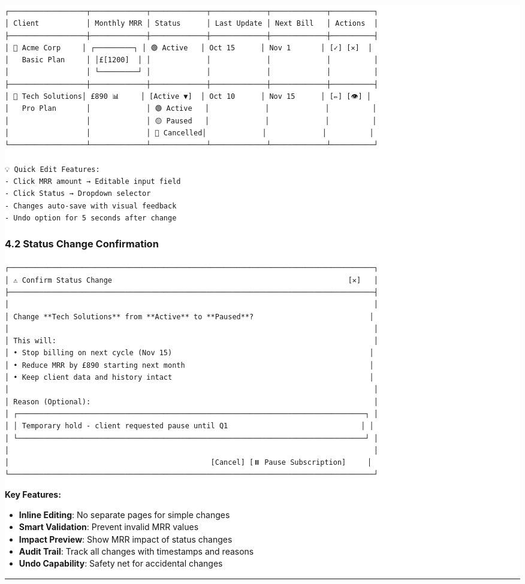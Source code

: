 ```
┌──────────────────┬─────────────┬─────────────┬─────────────┬─────────────┬──────────┐
│ Client           │ Monthly MRR │ Status      │ Last Update │ Next Bill   │ Actions  │
├──────────────────┼─────────────┼─────────────┼─────────────┼─────────────┼──────────┤
│ 🏢 Acme Corp     │ ┌─────────┐ │ 🟢 Active   │ Oct 15      │ Nov 1       │ [✓] [✕]  │
│   Basic Plan     │ │£[1200]  │ │             │             │             │          │
│                  │ └─────────┘ │             │             │             │          │
├──────────────────┼─────────────┼─────────────┼─────────────┼─────────────┼──────────┤
│ 🏢 Tech Solutions│ £890 📊     │ [Active ▼]  │ Oct 10      │ Nov 15      │ [✏️] [👁️] │
│   Pro Plan       │             │ 🟢 Active   │             │             │          │
│                  │             │ 🟡 Paused   │             │             │          │
│                  │             │ 🔴 Cancelled│             │             │          │
└──────────────────┴─────────────┴─────────────┴─────────────┴─────────────┴──────────┘

💡 Quick Edit Features:
- Click MRR amount → Editable input field
- Click Status → Dropdown selector
- Changes auto-save with visual feedback
- Undo option for 5 seconds after change
```

### 4.2 Status Change Confirmation

```
┌─────────────────────────────────────────────────────────────────────────────────────┐
│ ⚠️ Confirm Status Change                                                       [✕]   │
├─────────────────────────────────────────────────────────────────────────────────────┤
│                                                                                     │
│ Change **Tech Solutions** from **Active** to **Paused**?                           │
│                                                                                     │
│ This will:                                                                          │
│ • Stop billing on next cycle (Nov 15)                                              │
│ • Reduce MRR by £890 starting next month                                           │
│ • Keep client data and history intact                                              │
│                                                                                     │
│ Reason (Optional):                                                                  │
│ ┌─────────────────────────────────────────────────────────────────────────────────┐ │
│ │ Temporary hold - client requested pause until Q1                               │ │
│ └─────────────────────────────────────────────────────────────────────────────────┘ │
│                                                                                     │
│                                               [Cancel] [⏸️ Pause Subscription]     │
└─────────────────────────────────────────────────────────────────────────────────────┘
```

**Key Features:**
- **Inline Editing**: No separate pages for simple changes
- **Smart Validation**: Prevent invalid MRR values
- **Impact Preview**: Show MRR impact of status changes
- **Audit Trail**: Track all changes with timestamps and reasons
- **Undo Capability**: Safety net for accidental changes

---
